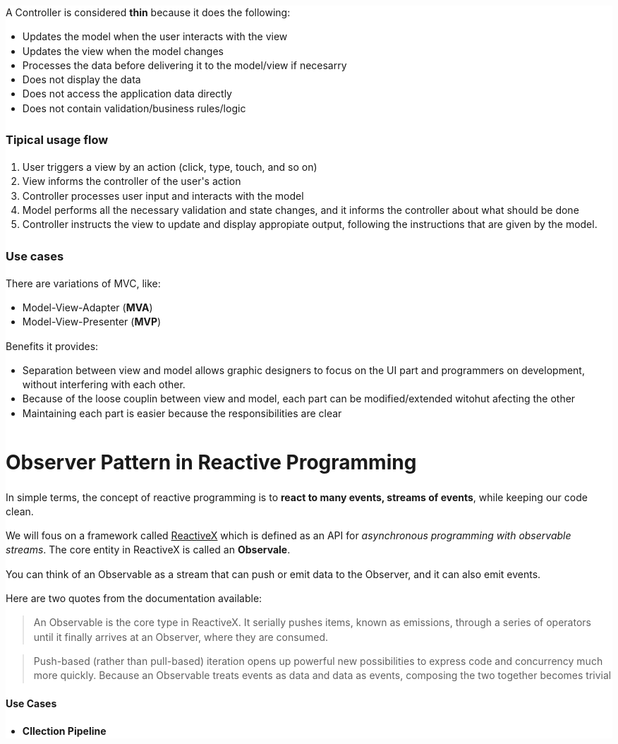 A Controller is considered __thin__ because it does the following:
* Updates the model when the user interacts with the view
* Updates the view when the model changes
* Processes the data before delivering it to the model/view if necesarry
* Does not display the data
* Does not access the application data directly
* Does not contain validation/business rules/logic

 ### Tipical usage flow

1. User triggers a view by an action (click, type, touch, and so on)
2. View informs the controller of the user's action
3. Controller processes user input and interacts with the model
4. Model performs all the necessary validation and state changes, and it informs the controller about what should be done
5. Controller instructs the view to update and display appropiate output, following the instructions that are given by the model.

 ### Use cases

There are variations of MVC, like:
* Model-View-Adapter (__MVA__)
* Model-View-Presenter (__MVP__)

Benefits it provides:
* Separation between view and model allows graphic designers to focus on the UI part and programmers on development, without interfering with each other.
* Because of the loose couplin between view and model, each part can be modified/extended witohut afecting the other
* Maintaining each part is easier because the responsibilities are clear
# Observer Pattern in Reactive Programming
In simple terms, the concept of reactive programming is to __react to many events, streams of events__, while keeping our code clean.

We will fous on a framework called [ReactiveX](http://reactivex.io/) which is defined as an API for _asynchronous programming with observable streams_. The core entity in ReactiveX is called an __Observale__.

You can think of an Observable as a stream that can push or emit data to the Observer, and it can also emit events.

Here are two quotes from the documentation available:

> An Observable is the core type in ReactiveX. It serially pushes items, known as emissions, through a series of operators until it finally arrives at an Observer, where they are consumed.

> Push-based (rather than pull-based) iteration opens up powerful new possibilities to express code and concurrency much more quickly. Because an Observable treats events as data and data as events, composing the two together becomes trivial

 #### Use Cases

* __Cllection Pipeline__
